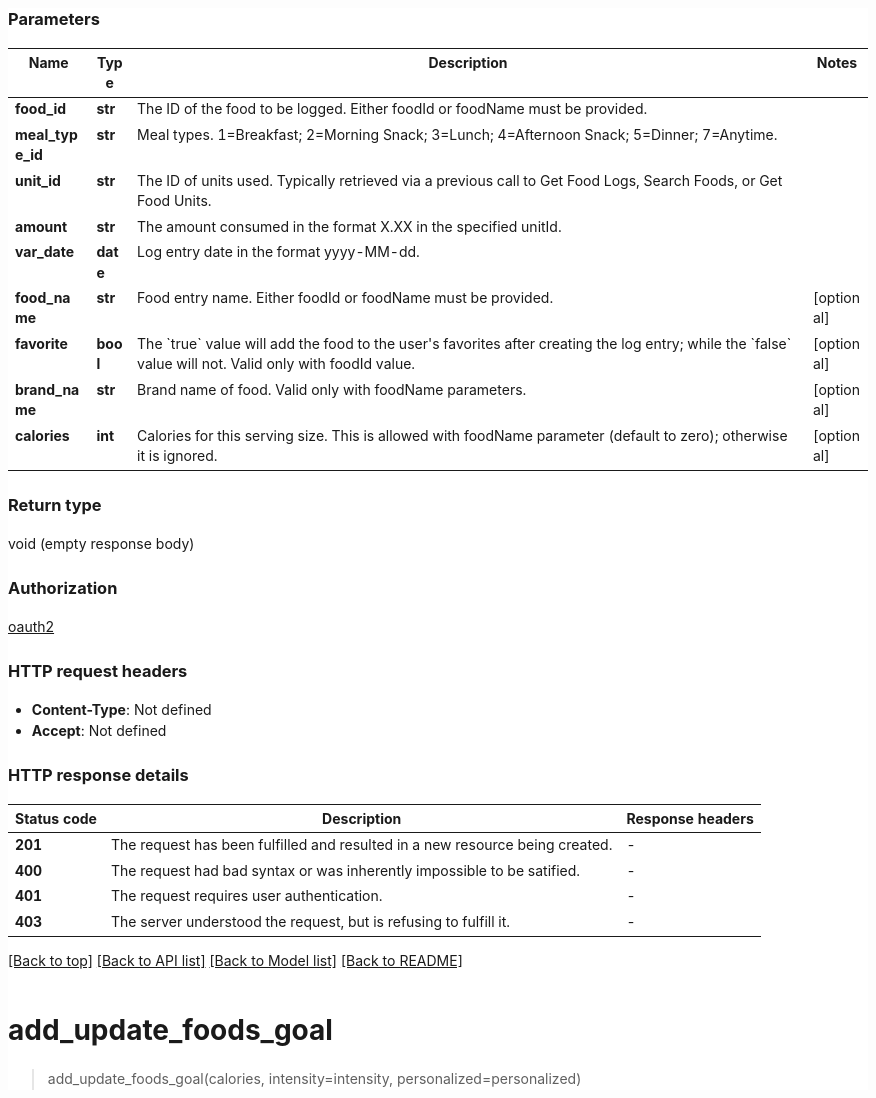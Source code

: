 ### Parameters

| Name             | Type     | Description                                                                                                                                                                      | Notes      |
| ---------------- | -------- | -------------------------------------------------------------------------------------------------------------------------------------------------------------------------------- | ---------- |
| **food_id**      | **str**  | The ID of the food to be logged. Either foodId or foodName must be provided.                                                                                                     |
| **meal_type_id** | **str**  | Meal types. 1&#x3D;Breakfast; 2&#x3D;Morning Snack; 3&#x3D;Lunch; 4&#x3D;Afternoon Snack; 5&#x3D;Dinner; 7&#x3D;Anytime.                                                         |
| **unit_id**      | **str**  | The ID of units used. Typically retrieved via a previous call to Get Food Logs, Search Foods, or Get Food Units.                                                                 |
| **amount**       | **str**  | The amount consumed in the format X.XX in the specified unitId.                                                                                                                  |
| **var_date**     | **date** | Log entry date in the format yyyy-MM-dd.                                                                                                                                         |
| **food_name**    | **str**  | Food entry name. Either foodId or foodName must be provided.                                                                                                                     | [optional] |
| **favorite**     | **bool** | The &#x60;true&#x60; value will add the food to the user&#39;s favorites after creating the log entry; while the &#x60;false&#x60; value will not. Valid only with foodId value. | [optional] |
| **brand_name**   | **str**  | Brand name of food. Valid only with foodName parameters.                                                                                                                         | [optional] |
| **calories**     | **int**  | Calories for this serving size. This is allowed with foodName parameter (default to zero); otherwise it is ignored.                                                              | [optional] |

### Return type

void (empty response body)

### Authorization

[oauth2](../README.md#oauth2)

### HTTP request headers

- **Content-Type**: Not defined
- **Accept**: Not defined

### HTTP response details

| Status code | Description                                                                  | Response headers |
| ----------- | ---------------------------------------------------------------------------- | ---------------- |
| **201**     | The request has been fulfilled and resulted in a new resource being created. | -                |
| **400**     | The request had bad syntax or was inherently impossible to be satified.      | -                |
| **401**     | The request requires user authentication.                                    | -                |
| **403**     | The server understood the request, but is refusing to fulfill it.            | -                |

[[Back to top]](#) [[Back to API list]](../README.md#documentation-for-api-endpoints) [[Back to Model list]](../README.md#documentation-for-models) [[Back to README]](../README.md)

# **add_update_foods_goal**

> add_update_foods_goal(calories, intensity=intensity, personalized=personalized)
